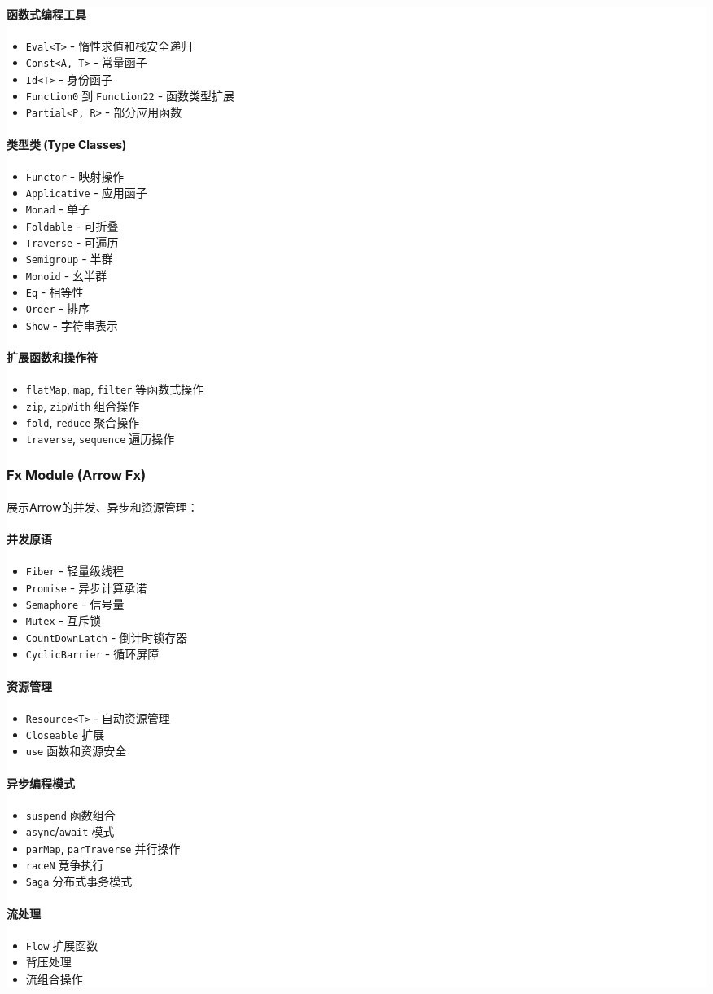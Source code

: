 #### 函数式编程工具
- `Eval<T>` - 惰性求值和栈安全递归
- `Const<A, T>` - 常量函子
- `Id<T>` - 身份函子
- `Function0` 到 `Function22` - 函数类型扩展
- `Partial<P, R>` - 部分应用函数

#### 类型类 (Type Classes)
- `Functor` - 映射操作
- `Applicative` - 应用函子
- `Monad` - 单子
- `Foldable` - 可折叠
- `Traverse` - 可遍历
- `Semigroup` - 半群
- `Monoid` - 幺半群
- `Eq` - 相等性
- `Order` - 排序
- `Show` - 字符串表示

#### 扩展函数和操作符
- `flatMap`, `map`, `filter` 等函数式操作
- `zip`, `zipWith` 组合操作
- `fold`, `reduce` 聚合操作
- `traverse`, `sequence` 遍历操作

### Fx Module (Arrow Fx)
展示Arrow的并发、异步和资源管理：

#### 并发原语
- `Fiber` - 轻量级线程
- `Promise` - 异步计算承诺
- `Semaphore` - 信号量
- `Mutex` - 互斥锁
- `CountDownLatch` - 倒计时锁存器
- `CyclicBarrier` - 循环屏障

#### 资源管理
- `Resource<T>` - 自动资源管理
- `Closeable` 扩展
- `use` 函数和资源安全

#### 异步编程模式
- `suspend` 函数组合
- `async`/`await` 模式
- `parMap`, `parTraverse` 并行操作
- `raceN` 竞争执行
- `Saga` 分布式事务模式

#### 流处理
- `Flow` 扩展函数
- 背压处理
- 流组合操作
